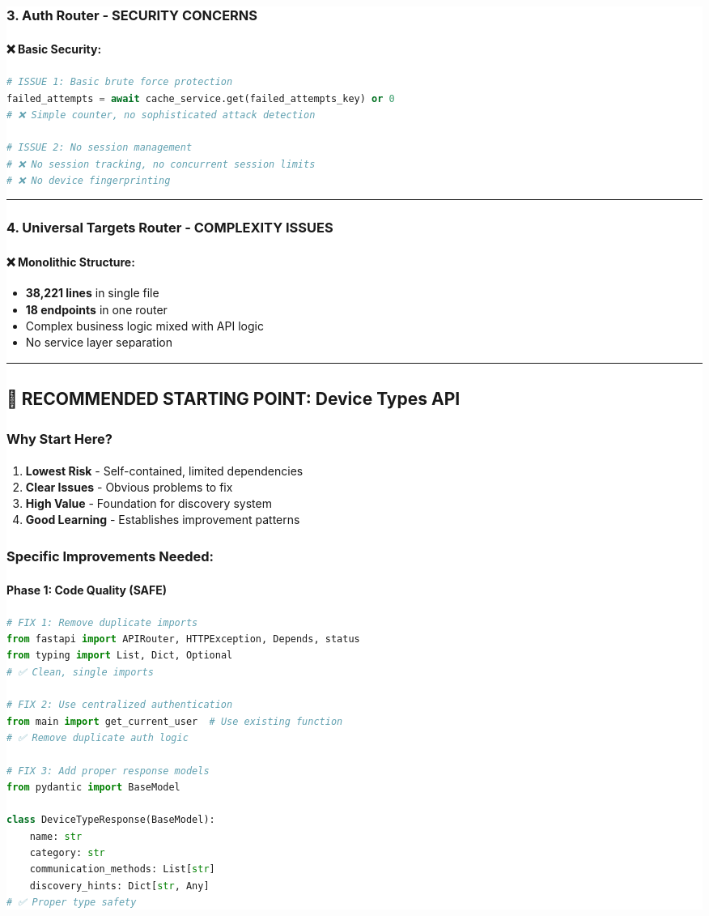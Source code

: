 
### **3. Auth Router - SECURITY CONCERNS**

#### **❌ Basic Security:**
```python
# ISSUE 1: Basic brute force protection
failed_attempts = await cache_service.get(failed_attempts_key) or 0
# ❌ Simple counter, no sophisticated attack detection

# ISSUE 2: No session management
# ❌ No session tracking, no concurrent session limits
# ❌ No device fingerprinting
```

---

### **4. Universal Targets Router - COMPLEXITY ISSUES**

#### **❌ Monolithic Structure:**
- **38,221 lines** in single file
- **18 endpoints** in one router
- Complex business logic mixed with API logic
- No service layer separation

---

## 🎯 **RECOMMENDED STARTING POINT: Device Types API**

### **Why Start Here?**
1. **Lowest Risk** - Self-contained, limited dependencies
2. **Clear Issues** - Obvious problems to fix
3. **High Value** - Foundation for discovery system
4. **Good Learning** - Establishes improvement patterns

### **Specific Improvements Needed:**

#### **Phase 1: Code Quality (SAFE)**
```python
# FIX 1: Remove duplicate imports
from fastapi import APIRouter, HTTPException, Depends, status
from typing import List, Dict, Optional
# ✅ Clean, single imports

# FIX 2: Use centralized authentication
from main import get_current_user  # Use existing function
# ✅ Remove duplicate auth logic

# FIX 3: Add proper response models
from pydantic import BaseModel

class DeviceTypeResponse(BaseModel):
    name: str
    category: str
    communication_methods: List[str]
    discovery_hints: Dict[str, Any]
# ✅ Proper type safety
```
